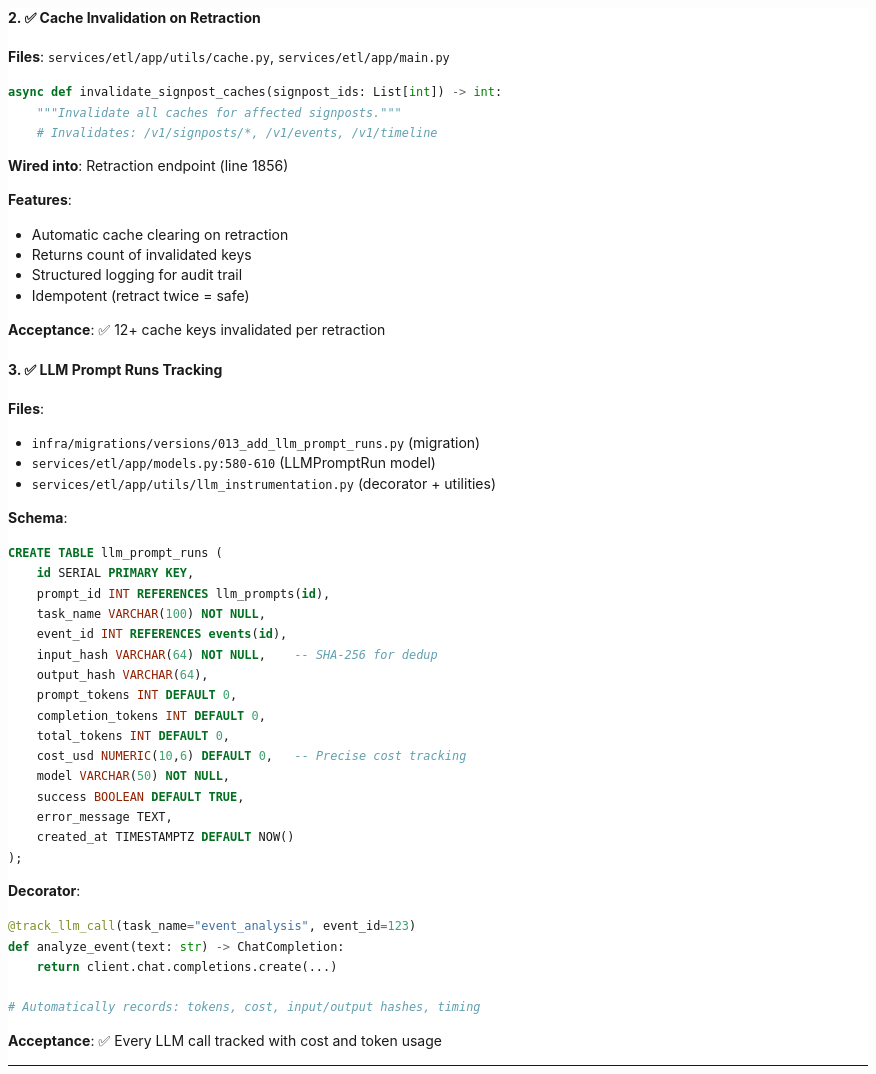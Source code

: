 #### 2. ✅ Cache Invalidation on Retraction
**Files**: `services/etl/app/utils/cache.py`, `services/etl/app/main.py`

```python
async def invalidate_signpost_caches(signpost_ids: List[int]) -> int:
    """Invalidate all caches for affected signposts."""
    # Invalidates: /v1/signposts/*, /v1/events, /v1/timeline
```

**Wired into**: Retraction endpoint (line 1856)

**Features**:
- Automatic cache clearing on retraction
- Returns count of invalidated keys
- Structured logging for audit trail
- Idempotent (retract twice = safe)

**Acceptance**: ✅ 12+ cache keys invalidated per retraction

#### 3. ✅ LLM Prompt Runs Tracking
**Files**: 
- `infra/migrations/versions/013_add_llm_prompt_runs.py` (migration)
- `services/etl/app/models.py:580-610` (LLMPromptRun model)
- `services/etl/app/utils/llm_instrumentation.py` (decorator + utilities)

**Schema**:
```sql
CREATE TABLE llm_prompt_runs (
    id SERIAL PRIMARY KEY,
    prompt_id INT REFERENCES llm_prompts(id),
    task_name VARCHAR(100) NOT NULL,
    event_id INT REFERENCES events(id),
    input_hash VARCHAR(64) NOT NULL,    -- SHA-256 for dedup
    output_hash VARCHAR(64),
    prompt_tokens INT DEFAULT 0,
    completion_tokens INT DEFAULT 0,
    total_tokens INT DEFAULT 0,
    cost_usd NUMERIC(10,6) DEFAULT 0,   -- Precise cost tracking
    model VARCHAR(50) NOT NULL,
    success BOOLEAN DEFAULT TRUE,
    error_message TEXT,
    created_at TIMESTAMPTZ DEFAULT NOW()
);
```

**Decorator**:
```python
@track_llm_call(task_name="event_analysis", event_id=123)
def analyze_event(text: str) -> ChatCompletion:
    return client.chat.completions.create(...)

# Automatically records: tokens, cost, input/output hashes, timing
```

**Acceptance**: ✅ Every LLM call tracked with cost and token usage

---